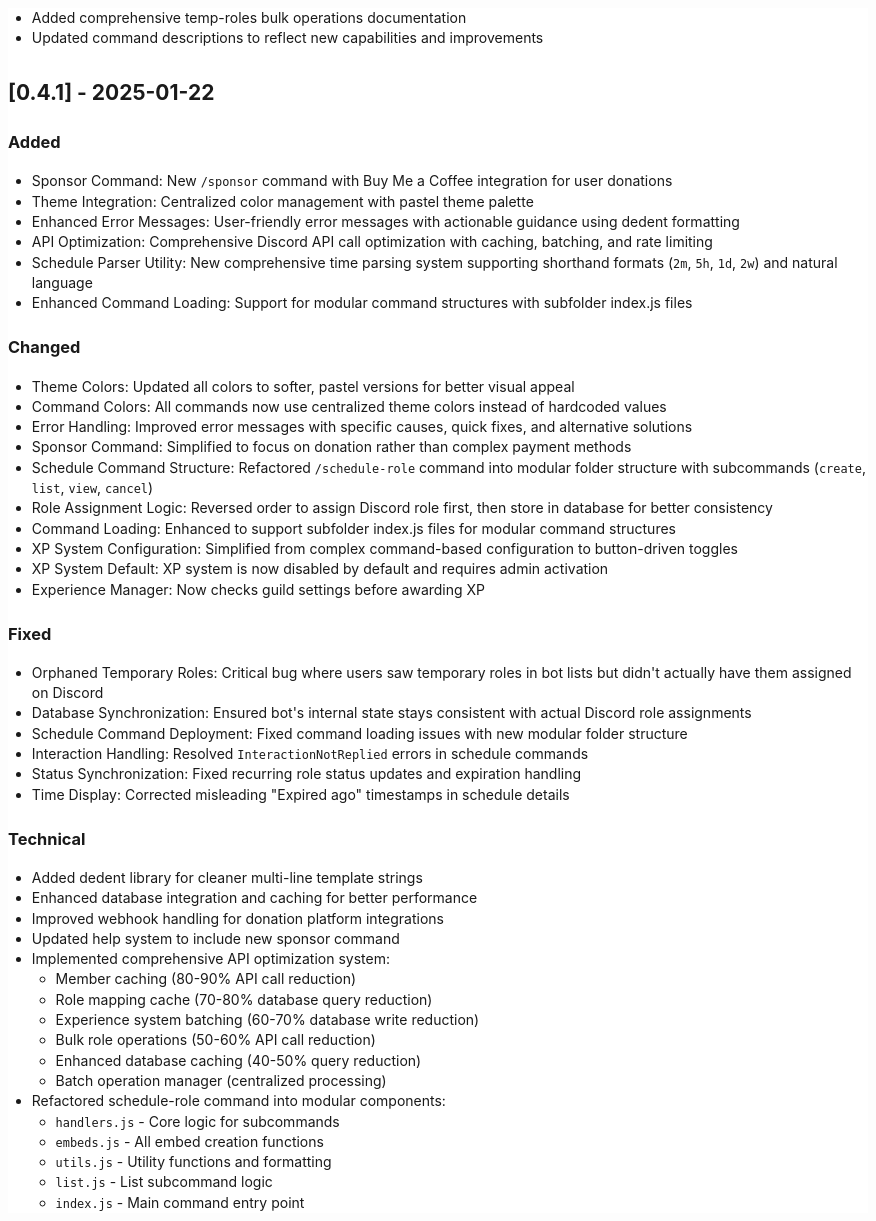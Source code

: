   - Added comprehensive temp-roles bulk operations documentation
  - Updated command descriptions to reflect new capabilities and improvements

## [0.4.1] - 2025-01-22

### Added

- Sponsor Command: New `/sponsor` command with Buy Me a Coffee integration for user donations
- Theme Integration: Centralized color management with pastel theme palette
- Enhanced Error Messages: User-friendly error messages with actionable guidance using dedent formatting
- API Optimization: Comprehensive Discord API call optimization with caching, batching, and rate limiting
- Schedule Parser Utility: New comprehensive time parsing system supporting shorthand formats (`2m`, `5h`, `1d`, `2w`) and natural language
- Enhanced Command Loading: Support for modular command structures with subfolder index.js files

### Changed

- Theme Colors: Updated all colors to softer, pastel versions for better visual appeal
- Command Colors: All commands now use centralized theme colors instead of hardcoded values
- Error Handling: Improved error messages with specific causes, quick fixes, and alternative solutions
- Sponsor Command: Simplified to focus on donation rather than complex payment methods
- Schedule Command Structure: Refactored `/schedule-role` command into modular folder structure with subcommands (`create`, `list`, `view`, `cancel`)
- Role Assignment Logic: Reversed order to assign Discord role first, then store in database for better consistency
- Command Loading: Enhanced to support subfolder index.js files for modular command structures
- XP System Configuration: Simplified from complex command-based configuration to button-driven toggles
- XP System Default: XP system is now disabled by default and requires admin activation
- Experience Manager: Now checks guild settings before awarding XP

### Fixed

- Orphaned Temporary Roles: Critical bug where users saw temporary roles in bot lists but didn't actually have them assigned on Discord
- Database Synchronization: Ensured bot's internal state stays consistent with actual Discord role assignments
- Schedule Command Deployment: Fixed command loading issues with new modular folder structure
- Interaction Handling: Resolved `InteractionNotReplied` errors in schedule commands
- Status Synchronization: Fixed recurring role status updates and expiration handling
- Time Display: Corrected misleading "Expired ago" timestamps in schedule details

### Technical

- Added dedent library for cleaner multi-line template strings
- Enhanced database integration and caching for better performance
- Improved webhook handling for donation platform integrations
- Updated help system to include new sponsor command
- Implemented comprehensive API optimization system:
  - Member caching (80-90% API call reduction)
  - Role mapping cache (70-80% database query reduction)
  - Experience system batching (60-70% database write reduction)
  - Bulk role operations (50-60% API call reduction)
  - Enhanced database caching (40-50% query reduction)
  - Batch operation manager (centralized processing)
- Refactored schedule-role command into modular components:
  - `handlers.js` - Core logic for subcommands
  - `embeds.js` - All embed creation functions
  - `utils.js` - Utility functions and formatting
  - `list.js` - List subcommand logic
  - `index.js` - Main command entry point